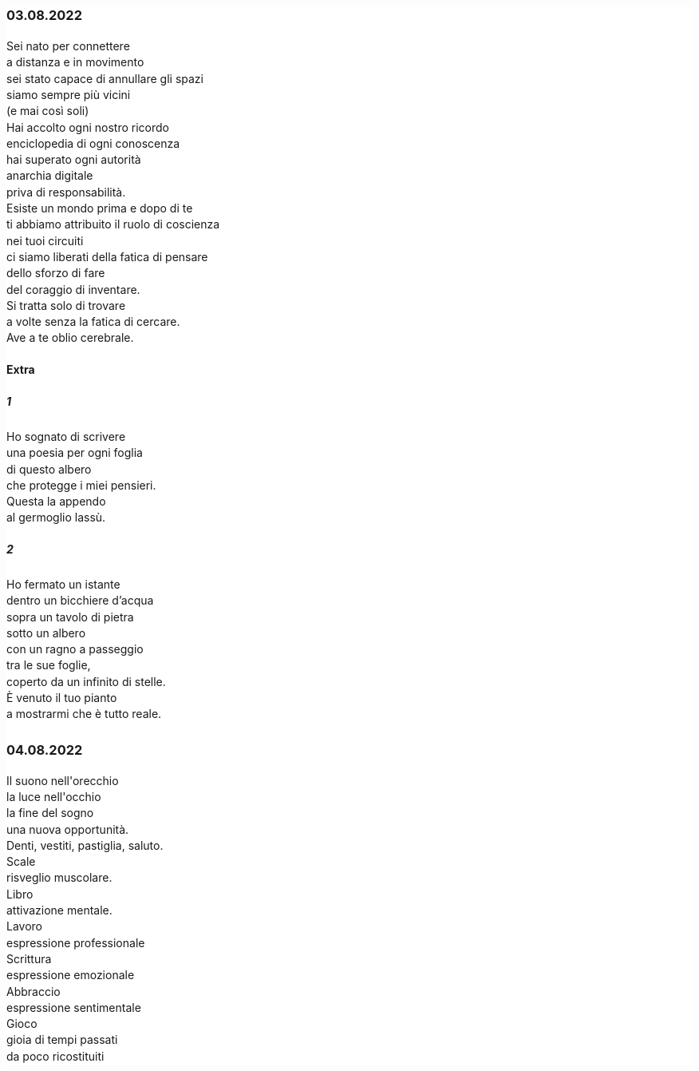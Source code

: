 ### 03.08.2022

Sei nato per connettere  
a distanza e in movimento  
sei stato capace di annullare gli spazi  
siamo sempre più vicini  
(e mai così soli)  
Hai accolto ogni nostro ricordo  
enciclopedia di ogni conoscenza  
hai superato ogni autorità  
anarchia digitale  
priva di responsabilità.  
Esiste un mondo prima e dopo di te  
ti abbiamo attribuito il ruolo di coscienza  
nei tuoi circuiti  
ci siamo liberati della fatica di pensare  
dello sforzo di fare  
del coraggio di inventare.  
Si tratta solo di trovare  
a volte senza la fatica di cercare.  
Ave a te oblio cerebrale.  

#### Extra

##### 1

Ho sognato di scrivere  
una poesia per ogni foglia  
di questo albero  
che protegge i miei pensieri.  
Questa la appendo   
al germoglio lassù.

##### 2

Ho fermato un istante  
dentro un bicchiere d’acqua  
sopra un tavolo di pietra  
sotto un albero  
con un ragno a passeggio  
tra le sue foglie,   
coperto da un infinito di stelle.  
È venuto il tuo pianto  
a mostrarmi che è tutto reale.

### 04.08.2022

Il suono nell'orecchio  
la luce nell'occhio  
la fine del sogno  
una nuova opportunità.  
Denti, vestiti, pastiglia, saluto.  
Scale  
risveglio muscolare.  
Libro  
attivazione mentale.  
Lavoro  
espressione professionale  
Scrittura  
espressione emozionale  
Abbraccio  
espressione sentimentale  
Gioco  
gioia di tempi passati  
da poco ricostituiti  
